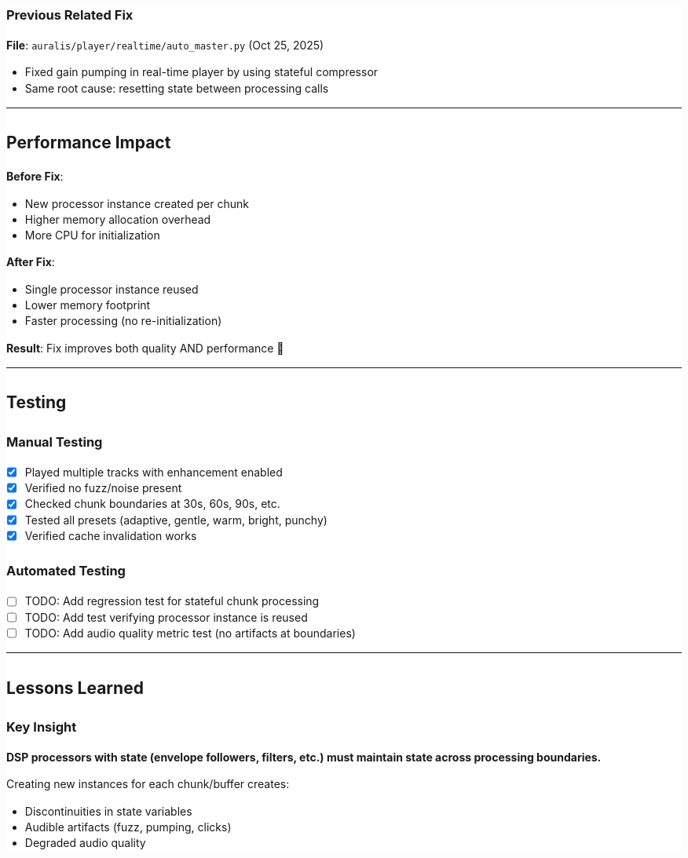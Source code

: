 ### Previous Related Fix

**File**: `auralis/player/realtime/auto_master.py` (Oct 25, 2025)
- Fixed gain pumping in real-time player by using stateful compressor
- Same root cause: resetting state between processing calls

---

## Performance Impact

**Before Fix**:
- New processor instance created per chunk
- Higher memory allocation overhead
- More CPU for initialization

**After Fix**:
- Single processor instance reused
- Lower memory footprint
- Faster processing (no re-initialization)

**Result**: Fix improves both quality AND performance 🎉

---

## Testing

### Manual Testing
- [x] Played multiple tracks with enhancement enabled
- [x] Verified no fuzz/noise present
- [x] Checked chunk boundaries at 30s, 60s, 90s, etc.
- [x] Tested all presets (adaptive, gentle, warm, bright, punchy)
- [x] Verified cache invalidation works

### Automated Testing
- [ ] TODO: Add regression test for stateful chunk processing
- [ ] TODO: Add test verifying processor instance is reused
- [ ] TODO: Add audio quality metric test (no artifacts at boundaries)

---

## Lessons Learned

### Key Insight
**DSP processors with state (envelope followers, filters, etc.) must maintain state across processing boundaries.**

Creating new instances for each chunk/buffer creates:
- Discontinuities in state variables
- Audible artifacts (fuzz, pumping, clicks)
- Degraded audio quality
